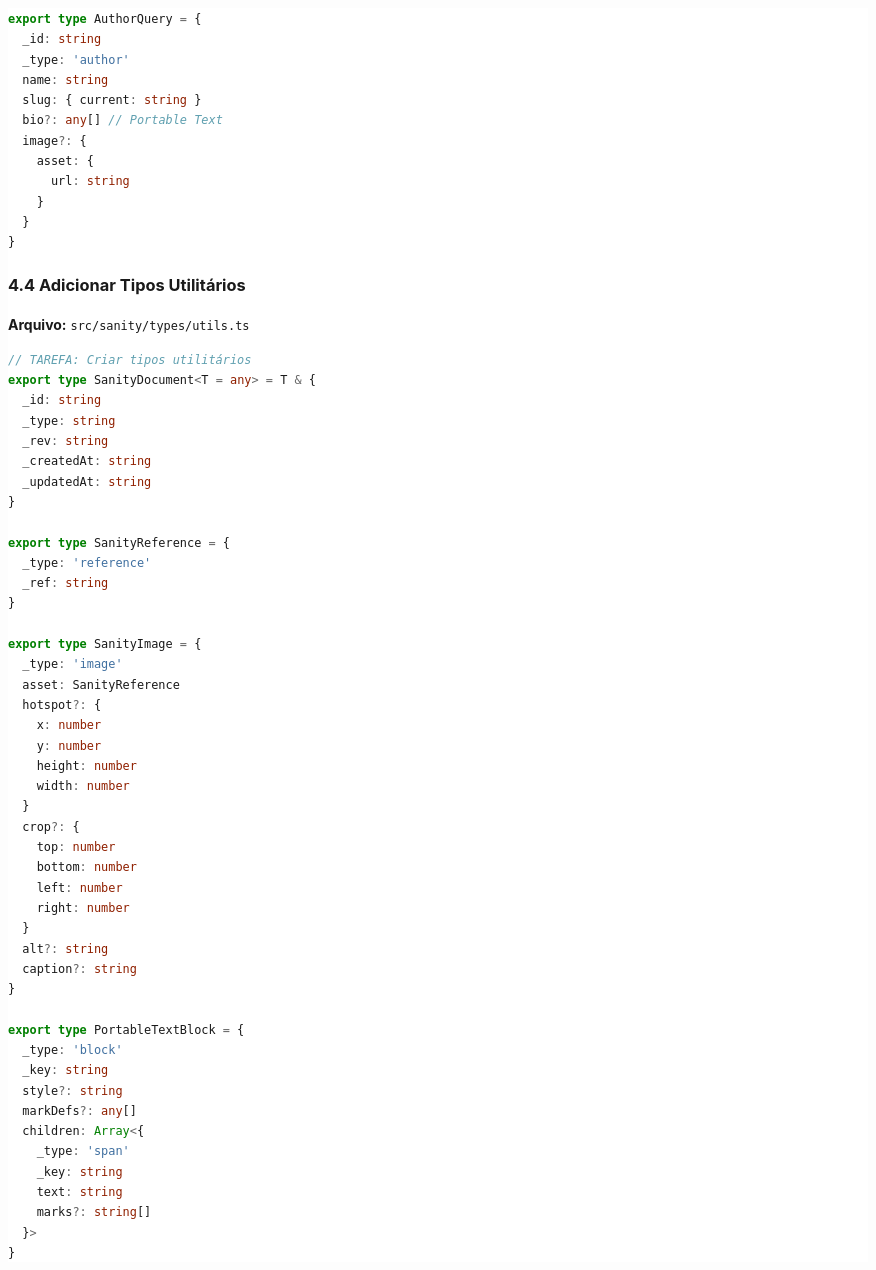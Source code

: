 ```typescript
export type AuthorQuery = {
  _id: string
  _type: 'author'
  name: string
  slug: { current: string }
  bio?: any[] // Portable Text
  image?: {
    asset: {
      url: string
    }
  }
}
```

### 4.4 Adicionar Tipos Utilitários
**Arquivo:** `src/sanity/types/utils.ts`

```typescript
// TAREFA: Criar tipos utilitários
export type SanityDocument<T = any> = T & {
  _id: string
  _type: string
  _rev: string
  _createdAt: string
  _updatedAt: string
}

export type SanityReference = {
  _type: 'reference'
  _ref: string
}

export type SanityImage = {
  _type: 'image'
  asset: SanityReference
  hotspot?: {
    x: number
    y: number
    height: number
    width: number
  }
  crop?: {
    top: number
    bottom: number
    left: number
    right: number
  }
  alt?: string
  caption?: string
}

export type PortableTextBlock = {
  _type: 'block'
  _key: string
  style?: string
  markDefs?: any[]
  children: Array<{
    _type: 'span'
    _key: string
    text: string
    marks?: string[]
  }>
}
```